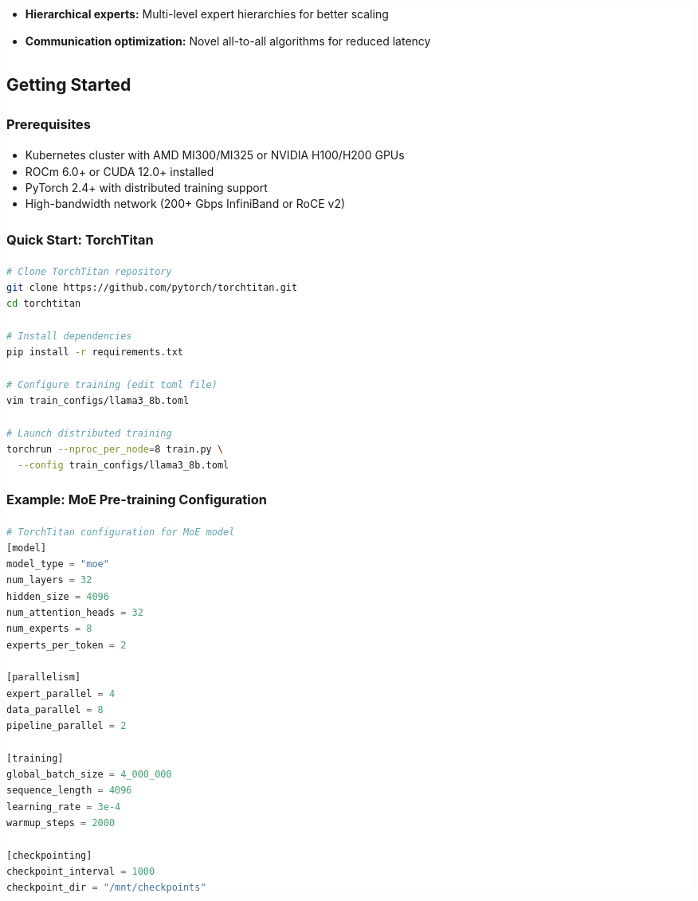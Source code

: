 - **Hierarchical experts:**
  Multi-level expert hierarchies for better scaling

- **Communication optimization:**
  Novel all-to-all algorithms for reduced latency

## Getting Started

### Prerequisites

- Kubernetes cluster with AMD MI300/MI325 or NVIDIA H100/H200 GPUs
- ROCm 6.0+ or CUDA 12.0+ installed
- PyTorch 2.4+ with distributed training support
- High-bandwidth network (200+ Gbps InfiniBand or RoCE v2)

### Quick Start: TorchTitan

```bash
# Clone TorchTitan repository
git clone https://github.com/pytorch/torchtitan.git
cd torchtitan

# Install dependencies
pip install -r requirements.txt

# Configure training (edit toml file)
vim train_configs/llama3_8b.toml

# Launch distributed training
torchrun --nproc_per_node=8 train.py \
  --config train_configs/llama3_8b.toml
```

### Example: MoE Pre-training Configuration

```python
# TorchTitan configuration for MoE model
[model]
model_type = "moe"
num_layers = 32
hidden_size = 4096
num_attention_heads = 32
num_experts = 8
experts_per_token = 2

[parallelism]
expert_parallel = 4
data_parallel = 8
pipeline_parallel = 2

[training]
global_batch_size = 4_000_000
sequence_length = 4096
learning_rate = 3e-4
warmup_steps = 2000

[checkpointing]
checkpoint_interval = 1000
checkpoint_dir = "/mnt/checkpoints"
```
